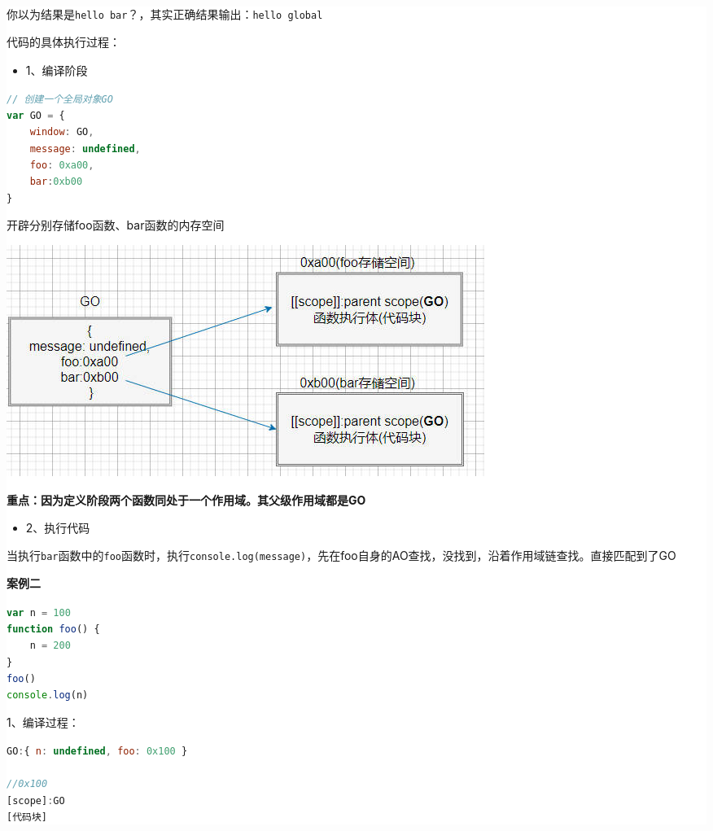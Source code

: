你以为结果是`hello bar`？，其实正确结果输出：`hello global`



代码的具体执行过程：

+ 1、编译阶段

```js
// 创建一个全局对象GO
var GO = {
    window: GO,
    message: undefined,
    foo: 0xa00,
    bar:0xb00
}
```

开辟分别存储foo函数、bar函数的内存空间

![](/img/js/v8-js-parse6.jpeg)

**重点：因为定义阶段两个函数同处于一个作用域。其父级作用域都是GO**

+ 2、执行代码

当执行`bar`函数中的`foo`函数时，执行`console.log(message)`，先在foo自身的AO查找，没找到，沿着作用域链查找。直接匹配到了GO



**案例二**

```js
var n = 100
function foo() {
    n = 200
}
foo()
console.log(n)
```

1、编译过程：

```js
GO:{ n: undefined, foo: 0x100 }

//0x100
[scope]:GO
[代码块]
```
